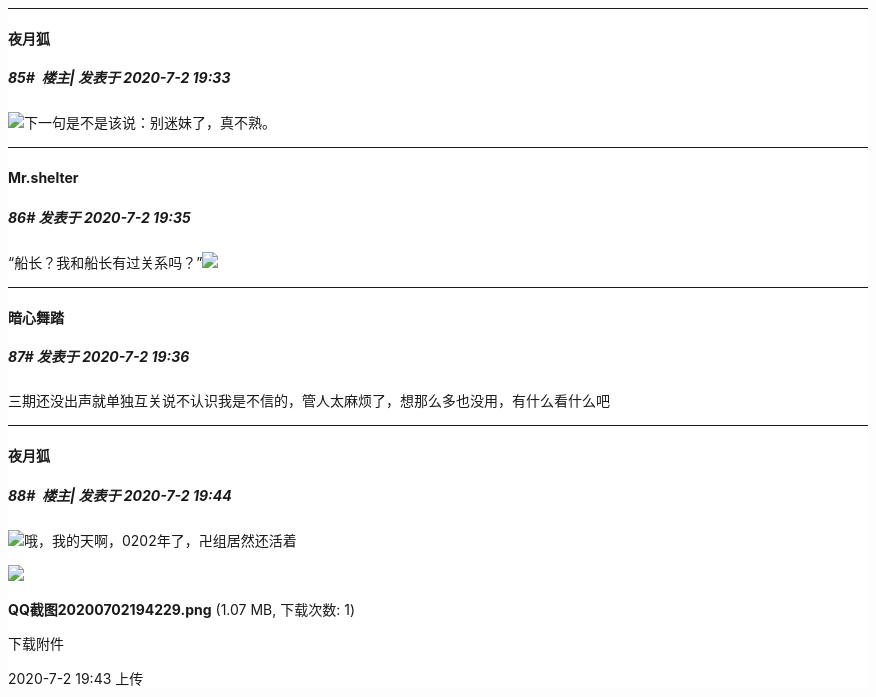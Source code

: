 -----

####  夜月狐  
##### 85#         楼主| 发表于 2020-7-2 19:33



<img src="https://static.saraba1st.com/image/smiley/face2017/067.png" referrerpolicy="no-referrer">下一句是不是该说：别迷妹了，真不熟。







-----

####  Mr.shelter  
##### 86#       发表于 2020-7-2 19:35




“船长？我和船长有过关系吗？”<img src="https://static.saraba1st.com/image/smiley/face2017/067.png" referrerpolicy="no-referrer">







-----

####  暗心舞踏  
##### 87#       发表于 2020-7-2 19:36




三期还没出声就单独互关说不认识我是不信的，管人太麻烦了，想那么多也没用，有什么看什么吧







-----

####  夜月狐  
##### 88#         楼主| 发表于 2020-7-2 19:44



<img src="https://static.saraba1st.com/image/smiley/face2017/112.png" referrerpolicy="no-referrer">哦，我的天啊，0202年了，卍组居然还活着

<img src="https://img.saraba1st.com/forum/202007/02/194318voo1vrvwh6odovjd.png" referrerpolicy="no-referrer">


<strong>QQ截图20200702194229.png</strong> (1.07 MB, 下载次数: 1)

下载附件

2020-7-2 19:43 上传
